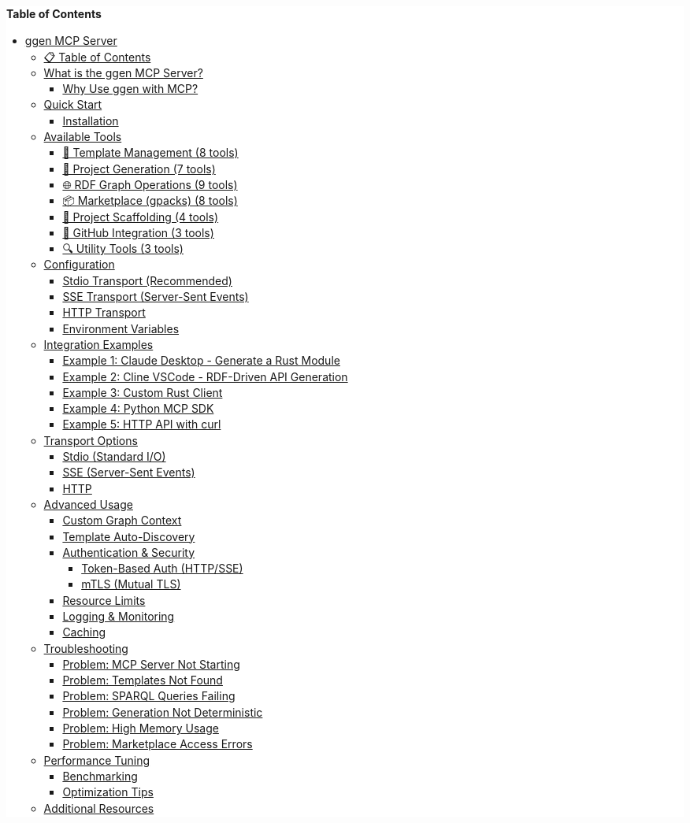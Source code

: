 

**Table of Contents**

- [ggen MCP Server](#ggen-mcp-server)
  - [📋 Table of Contents](#-table-of-contents)
  - [What is the ggen MCP Server?](#what-is-the-ggen-mcp-server)
    - [Why Use ggen with MCP?](#why-use-ggen-with-mcp)
  - [Quick Start](#quick-start)
    - [Installation](#installation)
  - [Available Tools](#available-tools)
    - [📝 Template Management (8 tools)](#-template-management-8-tools)
    - [🚀 Project Generation (7 tools)](#-project-generation-7-tools)
    - [🌐 RDF Graph Operations (9 tools)](#-rdf-graph-operations-9-tools)
    - [📦 Marketplace (gpacks) (8 tools)](#-marketplace-gpacks-8-tools)
    - [🔧 Project Scaffolding (4 tools)](#-project-scaffolding-4-tools)
    - [🐙 GitHub Integration (3 tools)](#-github-integration-3-tools)
    - [🔍 Utility Tools (3 tools)](#-utility-tools-3-tools)
  - [Configuration](#configuration)
    - [Stdio Transport (Recommended)](#stdio-transport-recommended)
    - [SSE Transport (Server-Sent Events)](#sse-transport-server-sent-events)
    - [HTTP Transport](#http-transport)
    - [Environment Variables](#environment-variables)
  - [Integration Examples](#integration-examples)
    - [Example 1: Claude Desktop - Generate a Rust Module](#example-1-claude-desktop---generate-a-rust-module)
    - [Example 2: Cline VSCode - RDF-Driven API Generation](#example-2-cline-vscode---rdf-driven-api-generation)
    - [Example 3: Custom Rust Client](#example-3-custom-rust-client)
    - [Example 4: Python MCP SDK](#example-4-python-mcp-sdk)
    - [Example 5: HTTP API with curl](#example-5-http-api-with-curl)
  - [Transport Options](#transport-options)
    - [Stdio (Standard I/O)](#stdio-standard-io)
    - [SSE (Server-Sent Events)](#sse-server-sent-events)
    - [HTTP](#http)
  - [Advanced Usage](#advanced-usage)
    - [Custom Graph Context](#custom-graph-context)
    - [Template Auto-Discovery](#template-auto-discovery)
    - [Authentication & Security](#authentication--security)
      - [Token-Based Auth (HTTP/SSE)](#token-based-auth-httpsse)
      - [mTLS (Mutual TLS)](#mtls-mutual-tls)
    - [Resource Limits](#resource-limits)
    - [Logging & Monitoring](#logging--monitoring)
    - [Caching](#caching)
  - [Troubleshooting](#troubleshooting)
    - [Problem: MCP Server Not Starting](#problem-mcp-server-not-starting)
    - [Problem: Templates Not Found](#problem-templates-not-found)
    - [Problem: SPARQL Queries Failing](#problem-sparql-queries-failing)
    - [Problem: Generation Not Deterministic](#problem-generation-not-deterministic)
    - [Problem: High Memory Usage](#problem-high-memory-usage)
    - [Problem: Marketplace Access Errors](#problem-marketplace-access-errors)
  - [Performance Tuning](#performance-tuning)
    - [Benchmarking](#benchmarking)
    - [Optimization Tips](#optimization-tips)
  - [Additional Resources](#additional-resources)
